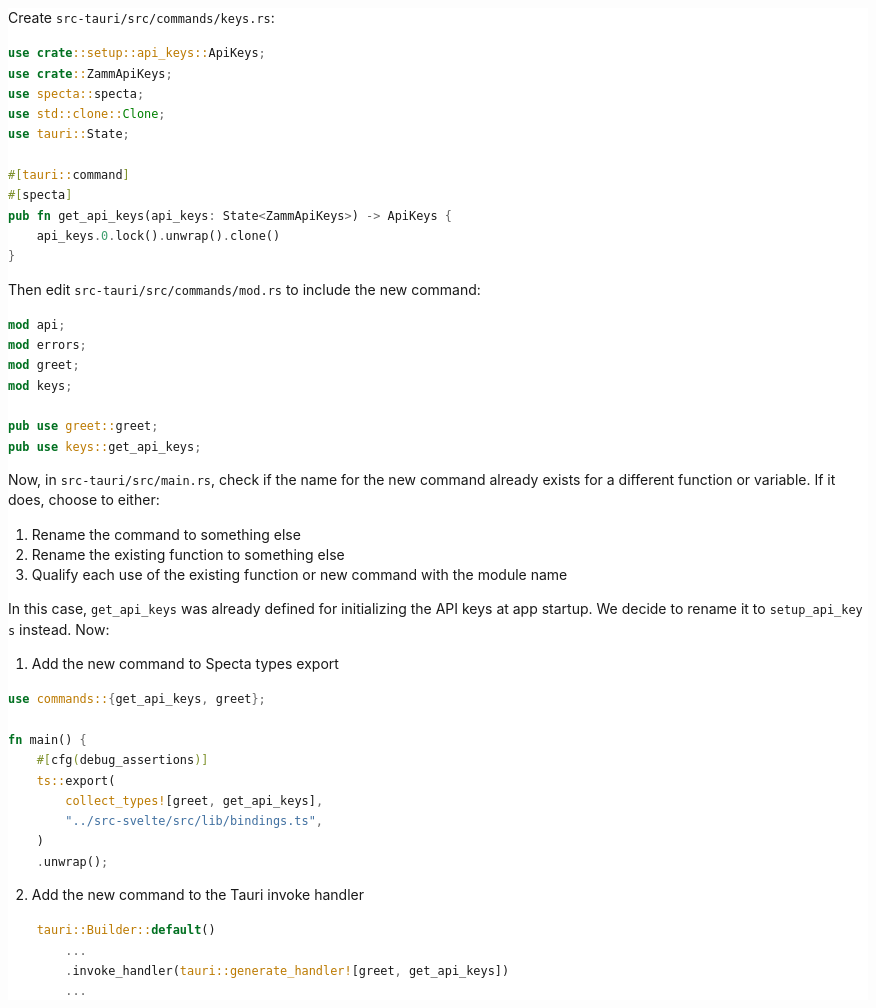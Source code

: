 Create `src-tauri/src/commands/keys.rs`:

```rust
use crate::setup::api_keys::ApiKeys;
use crate::ZammApiKeys;
use specta::specta;
use std::clone::Clone;
use tauri::State;

#[tauri::command]
#[specta]
pub fn get_api_keys(api_keys: State<ZammApiKeys>) -> ApiKeys {
    api_keys.0.lock().unwrap().clone()
}

```

Then edit `src-tauri/src/commands/mod.rs` to include the new command:

```rust
mod api;
mod errors;
mod greet;
mod keys;

pub use greet::greet;
pub use keys::get_api_keys;

```

Now, in `src-tauri/src/main.rs`, check if the name for the new command already exists for a different function or variable. If it does, choose to either:

1. Rename the command to something else
2. Rename the existing function to something else
3. Qualify each use of the existing function or new command with the module name

In this case, `get_api_keys` was already defined for initializing the API keys at app startup. We decide to rename it to `setup_api_keys` instead. Now:

1. Add the new command to Specta types export

```rust
use commands::{get_api_keys, greet};

fn main() {
    #[cfg(debug_assertions)]
    ts::export(
        collect_types![greet, get_api_keys],
        "../src-svelte/src/lib/bindings.ts",
    )
    .unwrap();
```

2. Add the new command to the Tauri invoke handler

```rust
    tauri::Builder::default()
        ...
        .invoke_handler(tauri::generate_handler![greet, get_api_keys])
        ...
```
